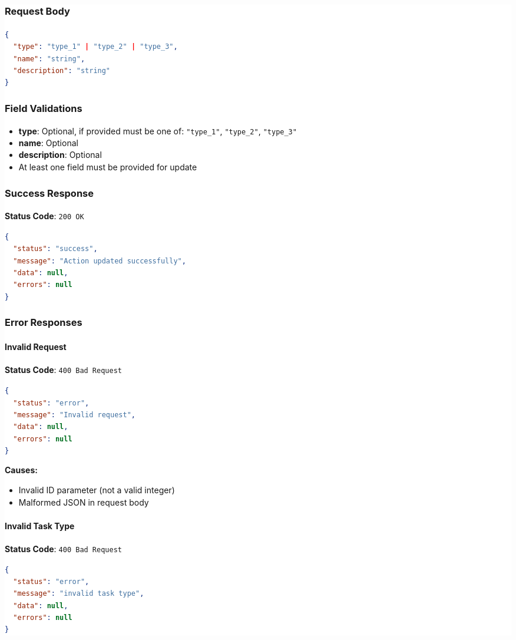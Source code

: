### Request Body
```json
{
  "type": "type_1" | "type_2" | "type_3",
  "name": "string",
  "description": "string"
}
```

### Field Validations
- **type**: Optional, if provided must be one of: `"type_1"`, `"type_2"`, `"type_3"`
- **name**: Optional
- **description**: Optional
- At least one field must be provided for update

### Success Response
**Status Code**: `200 OK`

```json
{
  "status": "success",
  "message": "Action updated successfully",
  "data": null,
  "errors": null
}
```

### Error Responses

#### Invalid Request
**Status Code**: `400 Bad Request`

```json
{
  "status": "error",
  "message": "Invalid request",
  "data": null,
  "errors": null
}
```

**Causes:**
- Invalid ID parameter (not a valid integer)
- Malformed JSON in request body

#### Invalid Task Type
**Status Code**: `400 Bad Request`

```json
{
  "status": "error",
  "message": "invalid task type",
  "data": null,
  "errors": null
}
```
